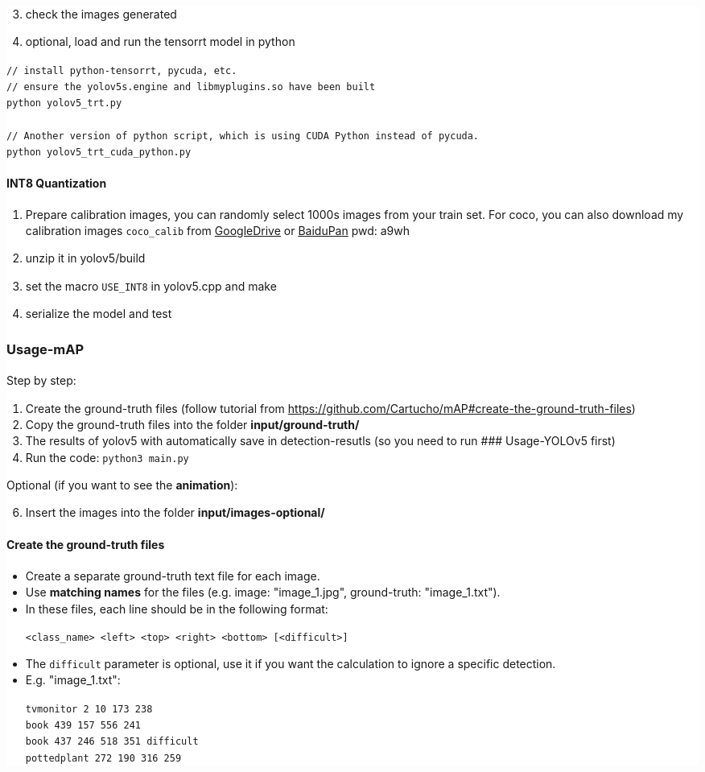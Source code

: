 3. check the images generated

4. optional, load and run the tensorrt model in python

```
// install python-tensorrt, pycuda, etc.
// ensure the yolov5s.engine and libmyplugins.so have been built
python yolov5_trt.py

// Another version of python script, which is using CUDA Python instead of pycuda.
python yolov5_trt_cuda_python.py
```

#### INT8 Quantization

1. Prepare calibration images, you can randomly select 1000s images from your train set. For coco, you can also download my calibration images `coco_calib` from [GoogleDrive](https://drive.google.com/drive/folders/1s7jE9DtOngZMzJC1uL307J2MiaGwdRSI?usp=sharing) or [BaiduPan](https://pan.baidu.com/s/1GOm_-JobpyLMAqZWCDUhKg) pwd: a9wh

2. unzip it in yolov5/build

3. set the macro `USE_INT8` in yolov5.cpp and make

4. serialize the model and test

### Usage-mAP 

Step by step:

  1. Create the ground-truth files (follow tutorial from https://github.com/Cartucho/mAP#create-the-ground-truth-files)
  2. Copy the ground-truth files into the folder **input/ground-truth/**
  3. The results of yolov5 with automatically save in detection-resutls (so you need to run ### Usage-YOLOv5 first)
  4. Run the code:
         ```
         python3 main.py
         ```

Optional (if you want to see the **animation**):

  6. Insert the images into the folder **input/images-optional/**

#### Create the ground-truth files

- Create a separate ground-truth text file for each image.
- Use **matching names** for the files (e.g. image: "image_1.jpg", ground-truth: "image_1.txt").
- In these files, each line should be in the following format:
    ```
    <class_name> <left> <top> <right> <bottom> [<difficult>]
    ```
- The `difficult` parameter is optional, use it if you want the calculation to ignore a specific detection.
- E.g. "image_1.txt":
    ```
    tvmonitor 2 10 173 238
    book 439 157 556 241
    book 437 246 518 351 difficult
    pottedplant 272 190 316 259
    ```

